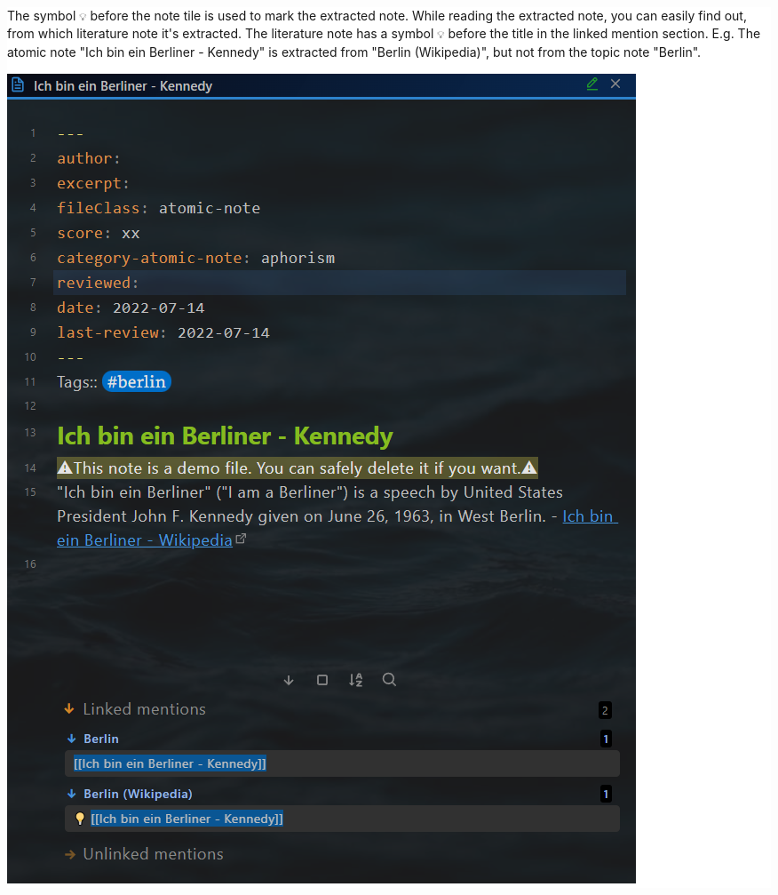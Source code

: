 The symbol  `💡` before the note tile is used to mark the extracted note. While reading the extracted note, you can easily find out, from which literature note it's extracted.  The literature note has a symbol  `💡` before the title in the linked mention section. E.g. The atomic note "Ich bin ein Berliner - Kennedy" is extracted from "Berlin (Wikipedia)", but not from the topic note "Berlin".

![image-20220803214007822](images/image-20220803214007822.png)
